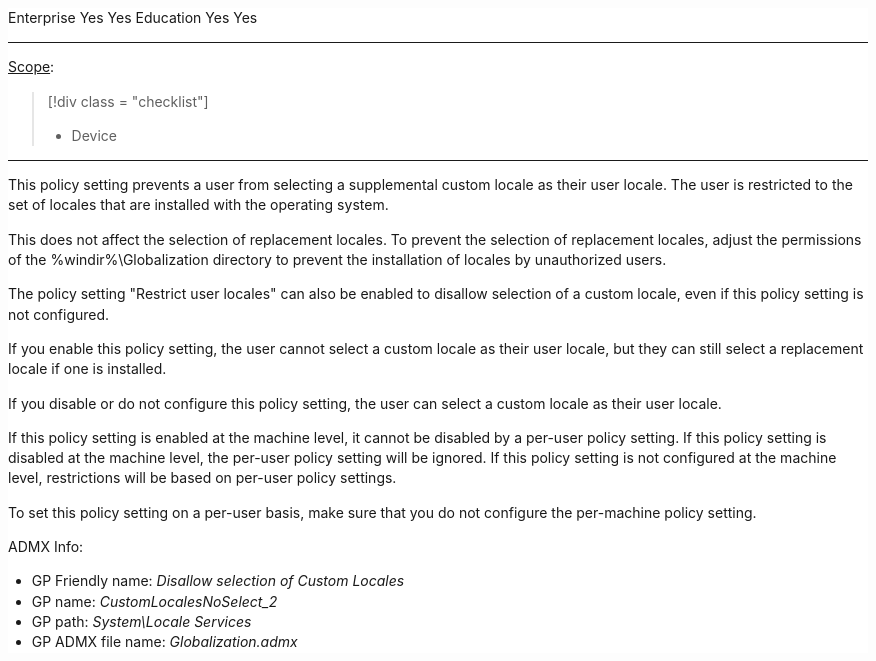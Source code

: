</tr>
<tr>
    <td>Enterprise</td>
    <td>Yes</td>
    <td>Yes</td>
</tr>
<tr>
    <td>Education</td>
    <td>Yes</td>
    <td>Yes</td>
</tr>
</table>


<hr/>


[Scope](./policy-configuration-service-provider.md#policy-scope):

> [!div class = "checklist"]
> * Device

<hr/>



This policy setting prevents a user from selecting a supplemental custom locale as their user locale. The user is restricted to the set of locales that are installed with the operating system.

This does not affect the selection of replacement locales. To prevent the selection of replacement locales, adjust the permissions of the %windir%\Globalization directory to prevent the installation of locales by unauthorized users.

The policy setting "Restrict user locales" can also be enabled to disallow selection of a custom locale, even if this policy setting is not configured.

If you enable this policy setting, the user cannot select a custom locale as their user locale, but they can still select a replacement locale if one is installed.

If you disable or do not configure this policy setting, the user can select a custom locale as their user locale.

If this policy setting is enabled at the machine level, it cannot be disabled by a per-user policy setting. If this policy setting is disabled at the machine level, the per-user policy setting will be ignored. If this policy setting is not configured at the machine level, restrictions will be based on per-user policy settings.

To set this policy setting on a per-user basis, make sure that you do not configure the per-machine policy setting.




ADMX Info:  
-   GP Friendly name: *Disallow selection of Custom Locales*
-   GP name: *CustomLocalesNoSelect_2*
-   GP path: *System\Locale Services*
-   GP ADMX file name: *Globalization.admx*


